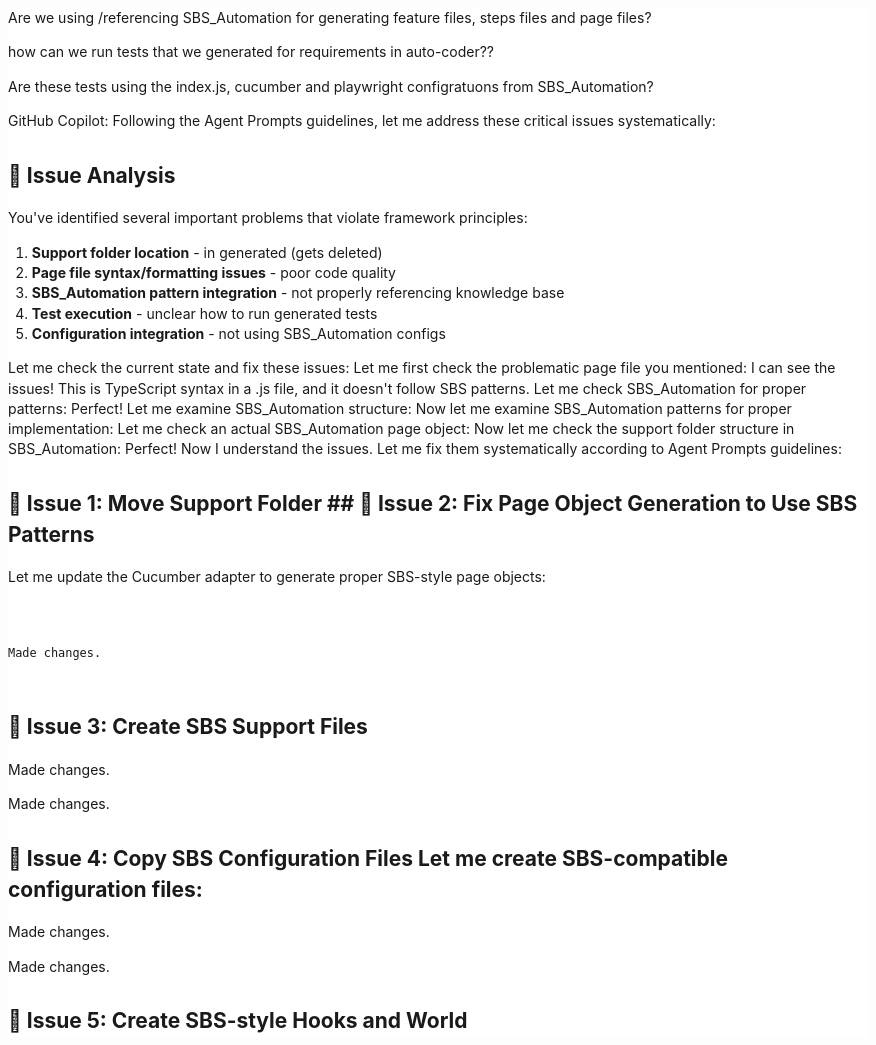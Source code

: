 Are we using /referencing SBS_Automation for generating feature files, steps files and page files?

how can we run tests that we generated for requirements in auto-coder??

Are these tests using the index.js, cucumber and playwright configratuons from SBS_Automation?

GitHub Copilot: Following the Agent Prompts guidelines, let me address these critical issues systematically:

## 🎯 Issue Analysis

You've identified several important problems that violate framework principles:

1. **Support folder location** - in generated (gets deleted)
2. **Page file syntax/formatting issues** - poor code quality
3. **SBS_Automation pattern integration** - not properly referencing knowledge base
4. **Test execution** - unclear how to run generated tests
5. **Configuration integration** - not using SBS_Automation configs

Let me check the current state and fix these issues: Let me first check the problematic page file you mentioned: I can see the issues! This is TypeScript syntax in a .js file, and it doesn't follow SBS patterns. Let me check SBS_Automation for proper patterns: Perfect! Let me examine SBS_Automation structure: Now let me examine SBS_Automation patterns for proper implementation: Let me check an actual SBS_Automation page object: Now let me check the support folder structure in SBS_Automation: Perfect! Now I understand the issues. Let me fix them systematically according to Agent Prompts guidelines:

## 🔧 **Issue 1: Move Support Folder** ## 🔧 **Issue 2: Fix Page Object Generation to Use SBS Patterns**

Let me update the Cucumber adapter to generate proper SBS-style page objects: 
```


Made changes.


```
## 🔧 **Issue 3: Create SBS Support Files** 

Made changes.

Made changes.

## 🔧 **Issue 4: Copy SBS Configuration Files** Let me create SBS-compatible configuration files: 

Made changes.

Made changes.

## 🔧 **Issue 5: Create SBS-style Hooks and World** 
